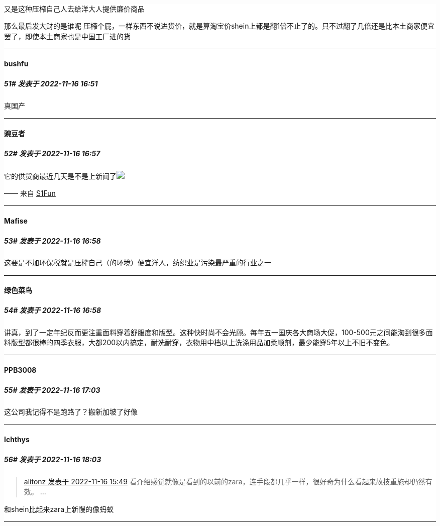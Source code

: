又是这种压榨自己人去给洋大人提供廉价商品

那么最后发大财的是谁呢</blockquote>
压榨个屁，一样东西不说进货价，就是算淘宝价shein上都是翻1倍不止了的。只不过翻了几倍还是比本土商家便宜罢了，即使本土商家也是中国工厂进的货

*****

####  bushfu  
##### 51#       发表于 2022-11-16 16:51

真国产

*****

####  豌豆者  
##### 52#       发表于 2022-11-16 16:57

它的供货商最近几天是不是上新闻了<img src="https://static.saraba1st.com/image/smiley/face2017/067.png" referrerpolicy="no-referrer">

—— 来自 [S1Fun](https://s1fun.koalcat.com)

*****

####  Mafise  
##### 53#       发表于 2022-11-16 16:58

这要是不加环保税就是压榨自己（的环境）便宜洋人，纺织业是污染最严重的行业之一

*****

####  绿色菜鸟  
##### 54#       发表于 2022-11-16 16:58

讲真，到了一定年纪反而更注重面料穿着舒服度和版型。这种快时尚不会光顾。每年五一国庆各大商场大促，100-500元之间能淘到很多面料版型都很棒的四季衣服，大都200以内搞定，耐洗耐穿，衣物用中档以上洗涤用品加柔顺剂，最少能穿5年以上不旧不变色。

*****

####  PPB3008  
##### 55#       发表于 2022-11-16 17:03

这公司我记得不是跑路了？搬新加坡了好像

*****

####  Ichthys  
##### 56#       发表于 2022-11-16 18:03

<blockquote><a href="httphttps://bbs.saraba1st.com/2b/forum.php?mod=redirect&amp;goto=findpost&amp;pid=58462611&amp;ptid=2105277" target="_blank">alitonz 发表于 2022-11-16 15:49</a>
看介绍感觉就像是看到的以前的zara，连手段都几乎一样，很好奇为什么看起来故技重施却仍然有效。 ...</blockquote>
和shein比起来zara上新慢的像蚂蚁

*****
